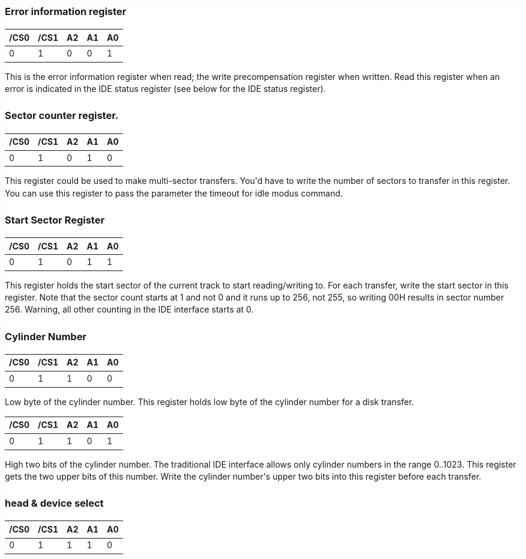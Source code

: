 ### Error information register

| /CS0 | /CS1 | A2 | A1 | A0 |
| --- | --- | --- | --- | --- |
| 0 | 1 | 0 | 0 | 1 |

This is the error information register when read; the write precompensation register when written. Read this register when an error is indicated in the IDE status register (see below for the IDE status register).

### Sector counter register.

| /CS0 | /CS1 | A2 | A1 | A0 |
| --- | --- | --- | --- | --- |
| 0 | 1 | 0 | 1 | 0 |


This register could be used to make multi-sector transfers. You'd have to write the number of sectors to transfer in this register. You can use this register to pass the parameter the timeout for idle modus command.

### Start Sector Register

| /CS0 | /CS1 | A2 | A1 | A0 |
| --- | --- | --- | --- | --- |
| 0 | 1 | 0 | 1 | 1 |

This register holds the start sector of the current track to start reading/writing to. 
For each transfer, write the start sector in this register. Note that the sector count starts at 1 and not 0 and it runs up to 256, not 255, so writing 00H results in sector number 256. Warning, all other counting in the IDE interface starts at 0.

### Cylinder Number

| /CS0 | /CS1 | A2 | A1 | A0 |
| --- | --- | --- | --- | --- |
| 0 | 1 | 1 | 0 | 0 |

Low byte of the cylinder number. This register holds low byte of the cylinder number for a disk transfer.

| /CS0 | /CS1 | A2 | A1 | A0 |
| --- | --- | --- | --- | --- |
| 0 | 1 | 1 | 0 | 1 |

High two bits of the cylinder number. The traditional IDE interface allows only cylinder numbers in the range 0..1023. This register gets the two upper bits of this number. Write the cylinder number's upper two bits into this register before each transfer.

### head & device select

| /CS0 | /CS1 | A2 | A1 | A0 |
| --- | --- | --- | --- | --- |
| 0 | 1 | 1 | 1 | 0 |
